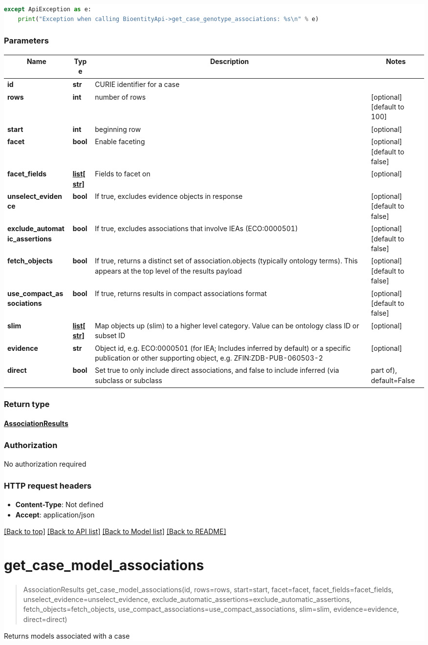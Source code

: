 ```python
except ApiException as e:
    print("Exception when calling BioentityApi->get_case_genotype_associations: %s\n" % e)
```

### Parameters

Name | Type | Description  | Notes
------------- | ------------- | ------------- | -------------
 **id** | **str**| CURIE identifier for a case | 
 **rows** | **int**| number of rows | [optional] [default to 100]
 **start** | **int**| beginning row | [optional] 
 **facet** | **bool**| Enable faceting | [optional] [default to false]
 **facet_fields** | [**list[str]**](str.md)| Fields to facet on | [optional] 
 **unselect_evidence** | **bool**| If true, excludes evidence objects in response | [optional] [default to false]
 **exclude_automatic_assertions** | **bool**| If true, excludes associations that involve IEAs (ECO:0000501) | [optional] [default to false]
 **fetch_objects** | **bool**| If true, returns a distinct set of association.objects (typically ontology terms). This appears at the top level of the results payload | [optional] [default to false]
 **use_compact_associations** | **bool**| If true, returns results in compact associations format | [optional] [default to false]
 **slim** | [**list[str]**](str.md)| Map objects up (slim) to a higher level category. Value can be ontology class ID or subset ID | [optional] 
 **evidence** | **str**| Object id, e.g. ECO:0000501 (for IEA; Includes inferred by default) or a specific publication or other supporting object, e.g. ZFIN:ZDB-PUB-060503-2 | [optional] 
 **direct** | **bool**| Set true to only include direct associations, and false to include inferred (via subclass or subclass|part of), default&#x3D;False | [optional] [default to false]

### Return type

[**AssociationResults**](AssociationResults.md)

### Authorization

No authorization required

### HTTP request headers

 - **Content-Type**: Not defined
 - **Accept**: application/json

[[Back to top]](#) [[Back to API list]](../README.md#documentation-for-api-endpoints) [[Back to Model list]](../README.md#documentation-for-models) [[Back to README]](../README.md)

# **get_case_model_associations**
> AssociationResults get_case_model_associations(id, rows=rows, start=start, facet=facet, facet_fields=facet_fields, unselect_evidence=unselect_evidence, exclude_automatic_assertions=exclude_automatic_assertions, fetch_objects=fetch_objects, use_compact_associations=use_compact_associations, slim=slim, evidence=evidence, direct=direct)

Returns models associated with a case
